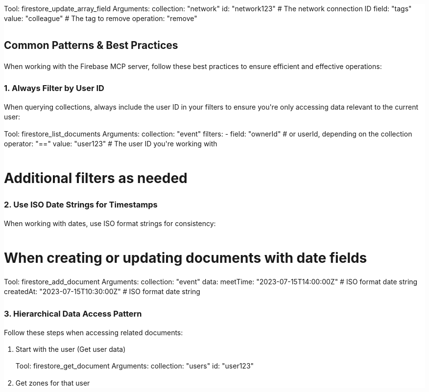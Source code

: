    Tool: firestore_update_array_field
   Arguments:
     collection: "network"
     id: "network123"  # The network connection ID
     field: "tags"
     value: "colleague"  # The tag to remove
     operation: "remove"
   
## Common Patterns & Best Practices

When working with the Firebase MCP server, follow these best practices to ensure efficient and effective operations:

### 1. Always Filter by User ID

When querying collections, always include the user ID in your filters to ensure you're only accessing data relevant to the current user:

Tool: firestore_list_documents
Arguments:
  collection: "event"
  filters:
    - field: "ownerId"  # or userId, depending on the collection
      operator: "=="
      value: "user123"  # The user ID you're working with
  # Additional filters as needed

### 2. Use ISO Date Strings for Timestamps

When working with dates, use ISO format strings for consistency:

# When creating or updating documents with date fields
Tool: firestore_add_document
Arguments:
  collection: "event"
  data:
    meetTime: "2023-07-15T14:00:00Z"  # ISO format date string
    createdAt: "2023-07-15T10:30:00Z"  # ISO format date string

### 3. Hierarchical Data Access Pattern

Follow these steps when accessing related documents:

1. Start with the user (Get user data)
   
   Tool: firestore_get_document
   Arguments:
     collection: "users"
     id: "user123"

2. Get zones for that user
   